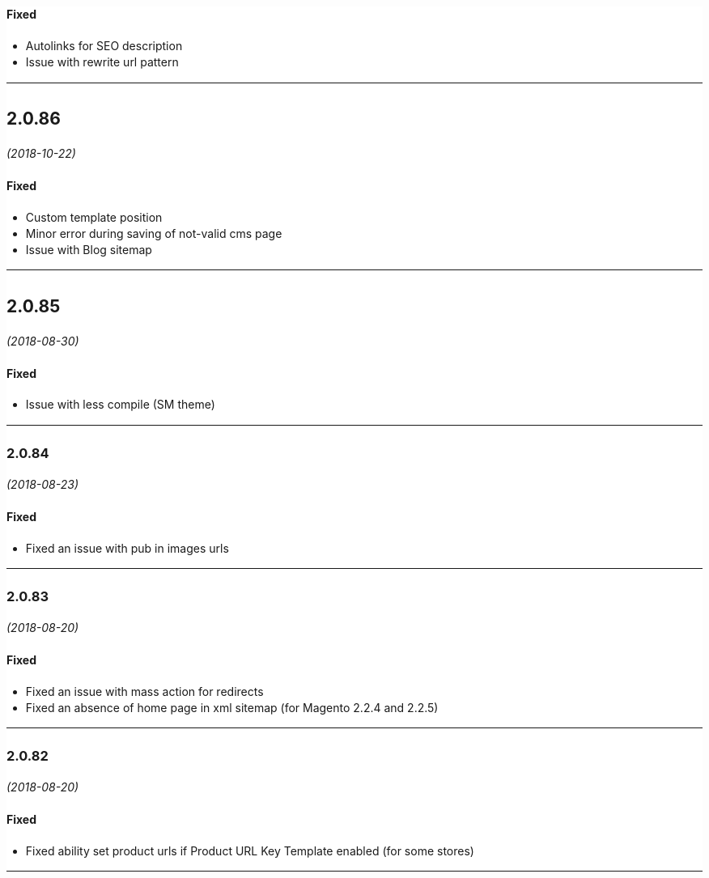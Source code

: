 #### Fixed
* Autolinks for SEO description
* Issue with rewrite url pattern

---


## 2.0.86
*(2018-10-22)*

#### Fixed
* Custom template position
* Minor error during saving of not-valid cms page
* Issue with Blog sitemap

---


## 2.0.85
*(2018-08-30)*

#### Fixed
* Issue with less compile (SM theme)

---



### 2.0.84
*(2018-08-23)*

#### Fixed
* Fixed an issue with pub in images urls

---

### 2.0.83
*(2018-08-20)*

#### Fixed
* Fixed an issue with mass action for redirects
* Fixed an absence of home page in xml sitemap (for Magento 2.2.4 and 2.2.5)

---

### 2.0.82
*(2018-08-20)*

#### Fixed
* Fixed ability set product urls if Product URL Key Template enabled (for some stores)

---
